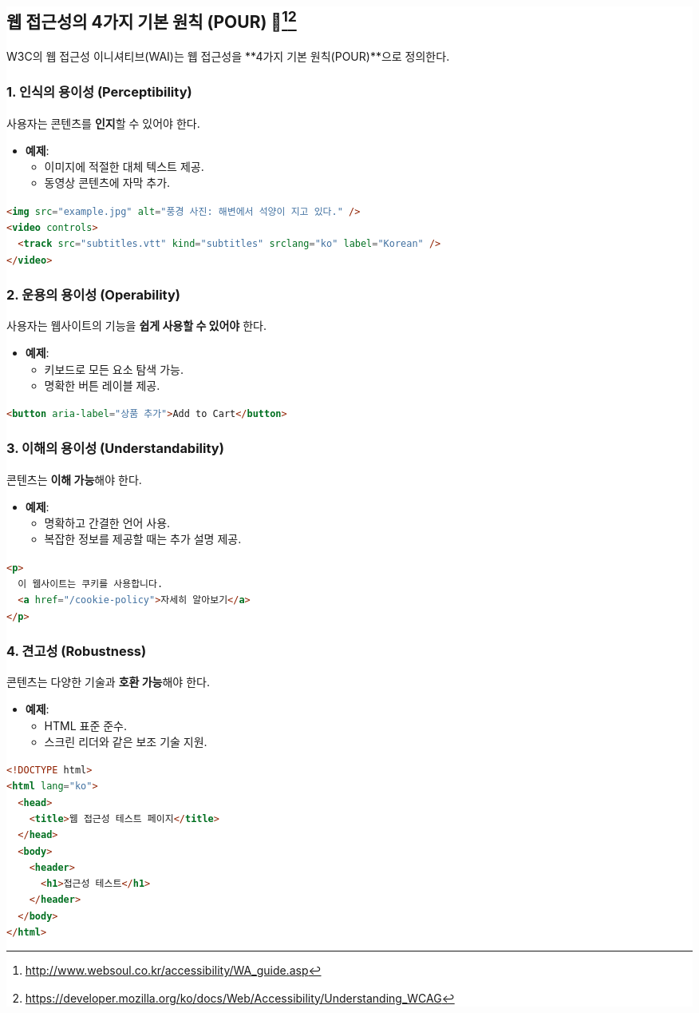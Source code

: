 ## 웹 접근성의 4가지 기본 원칙 (POUR) 🌟[^2][^3]

W3C의 웹 접근성 이니셔티브(WAI)는 웹 접근성을 **4가지 기본 원칙(POUR)**으로 정의한다.

### 1. 인식의 용이성 (Perceptibility)

사용자는 콘텐츠를 **인지**할 수 있어야 한다.

- **예제**:
  - 이미지에 적절한 대체 텍스트 제공.
  - 동영상 콘텐츠에 자막 추가.

```html
<img src="example.jpg" alt="풍경 사진: 해변에서 석양이 지고 있다." />
<video controls>
  <track src="subtitles.vtt" kind="subtitles" srclang="ko" label="Korean" />
</video>
```

### 2. 운용의 용이성 (Operability)

사용자는 웹사이트의 기능을 **쉽게 사용할 수 있어야** 한다.

- **예제**:
  - 키보드로 모든 요소 탐색 가능.
  - 명확한 버튼 레이블 제공.

```html
<button aria-label="상품 추가">Add to Cart</button>
```

### 3. 이해의 용이성 (Understandability)

콘텐츠는 **이해 가능**해야 한다.

- **예제**:
  - 명확하고 간결한 언어 사용.
  - 복잡한 정보를 제공할 때는 추가 설명 제공.

```html
<p>
  이 웹사이트는 쿠키를 사용합니다.
  <a href="/cookie-policy">자세히 알아보기</a>
</p>
```

### 4. 견고성 (Robustness)

콘텐츠는 다양한 기술과 **호환 가능**해야 한다.

- **예제**:
  - HTML 표준 준수.
  - 스크린 리더와 같은 보조 기술 지원.

```html
<!DOCTYPE html>
<html lang="ko">
  <head>
    <title>웹 접근성 테스트 페이지</title>
  </head>
  <body>
    <header>
      <h1>접근성 테스트</h1>
    </header>
  </body>
</html>
```


[^1]: https://www.w3.org/WAI/fundamentals/accessibility-principles/ko)
[^2]: http://www.websoul.co.kr/accessibility/WA_guide.asp
[^3]: https://developer.mozilla.org/ko/docs/Web/Accessibility/Understanding_WCAG
[^4]: https://userway.org/?utm_source=google&utm_medium=cpc&utm_campaign=3rd%20tier%20|%20search%20|%20terrific%20|%20desktop%20|%20competitors%20july%2024%20|%20max%20conversion%20value%20target%20roas&utm_content=wave%20accessibility&utm_ad=706732394142&utm_term=wave%20accessibility&matchtype=p&device=c&GeoLoc=9208388&placement=&network=g&utm_id=21500700470&campaign_id=21500700470&adset_id=170875842851&ad_id=706732394142&cq_src=google_ads&cq_cmp=21500700470&cq_con=170875842851&cq_term=wave%20accessibility&cq_med=&cq_plac=&cq_net=g&cq_pos=&cq_plt=gp&keyword_id=kwd-324645068061
[^5]: https://www.deque.com/axe/
[^6]: https://github.com/GoogleChrome/lighthouse